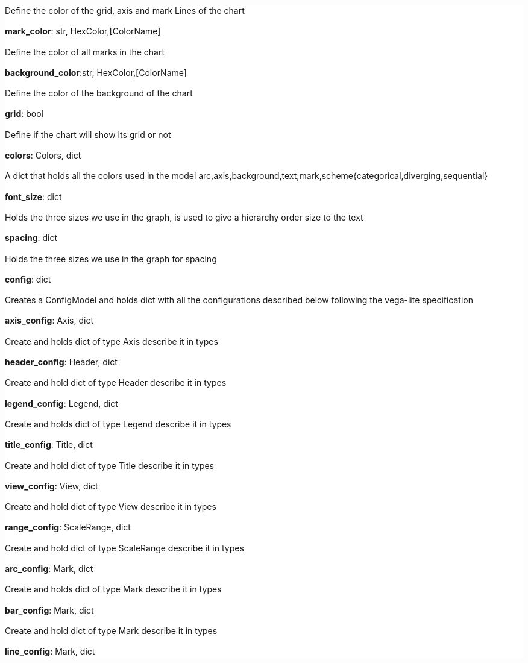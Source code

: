 Define the color of the grid, axis and mark Lines of the chart

**mark_color**: str, HexColor,[ColorName]

Define the color of all marks in the chart

**background_color**:str, HexColor,[ColorName]

Define the color of the background of the chart

**grid**: bool

Define if the chart will show its grid or not

**colors**: Colors, dict

A dict that holds all the colors used in the model
arc,axis,background,text,mark,scheme{categorical,diverging,sequential}

**font_size**: dict

Holds the three sizes we use in the graph, is used to give a hierarchy order size to the text

**spacing**: dict

Holds the three sizes we use in the graph for spacing

**config**: dict

Creates a ConfigModel and holds dict with all the configurations described below following the vega-lite specification

**axis_config**: Axis, dict

Create and holds dict of type Axis describe it in types

**header_config**: Header, dict

Create and hold dict of type Header describe it in types

**legend_config**: Legend, dict

Create and holds dict of type Legend describe it in types

**title_config**: Title, dict

Create and hold dict of type Title describe it in types

**view_config**: View, dict

Create and hold dict of type View describe it in types

**range_config**: ScaleRange, dict

Create and hold dict of type ScaleRange describe it in types

**arc_config**: Mark, dict

Create and holds dict of type Mark describe it in types

**bar_config**: Mark, dict

Create and hold dict of type Mark describe it in types

**line_config**: Mark, dict


[Getting Started]: index.md
[Examples]: p1-user_guide.md
[ModelTheme]: #modeltheme